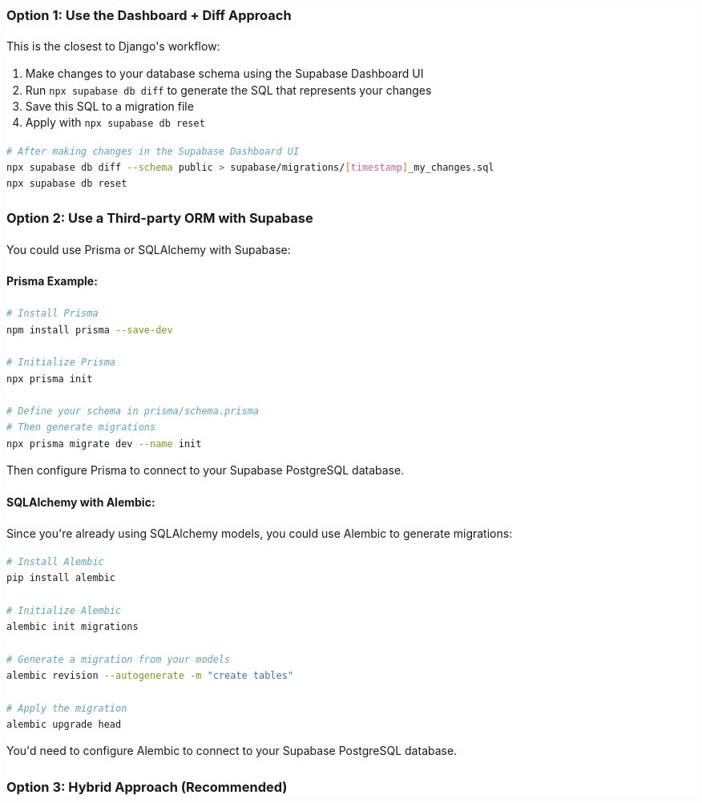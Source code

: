 ### Option 1: Use the Dashboard + Diff Approach

This is the closest to Django's workflow:

1. Make changes to your database schema using the Supabase Dashboard UI
2. Run `npx supabase db diff` to generate the SQL that represents your changes
3. Save this SQL to a migration file
4. Apply with `npx supabase db reset`

```bash
# After making changes in the Supabase Dashboard UI
npx supabase db diff --schema public > supabase/migrations/[timestamp]_my_changes.sql
npx supabase db reset
```

### Option 2: Use a Third-party ORM with Supabase

You could use Prisma or SQLAlchemy with Supabase:

#### Prisma Example:
```bash
# Install Prisma
npm install prisma --save-dev

# Initialize Prisma
npx prisma init

# Define your schema in prisma/schema.prisma
# Then generate migrations
npx prisma migrate dev --name init
```

Then configure Prisma to connect to your Supabase PostgreSQL database.

#### SQLAlchemy with Alembic:
Since you're already using SQLAlchemy models, you could use Alembic to generate migrations:

```bash
# Install Alembic
pip install alembic

# Initialize Alembic
alembic init migrations

# Generate a migration from your models
alembic revision --autogenerate -m "create tables"

# Apply the migration
alembic upgrade head
```

You'd need to configure Alembic to connect to your Supabase PostgreSQL database.

### Option 3: Hybrid Approach (Recommended)
